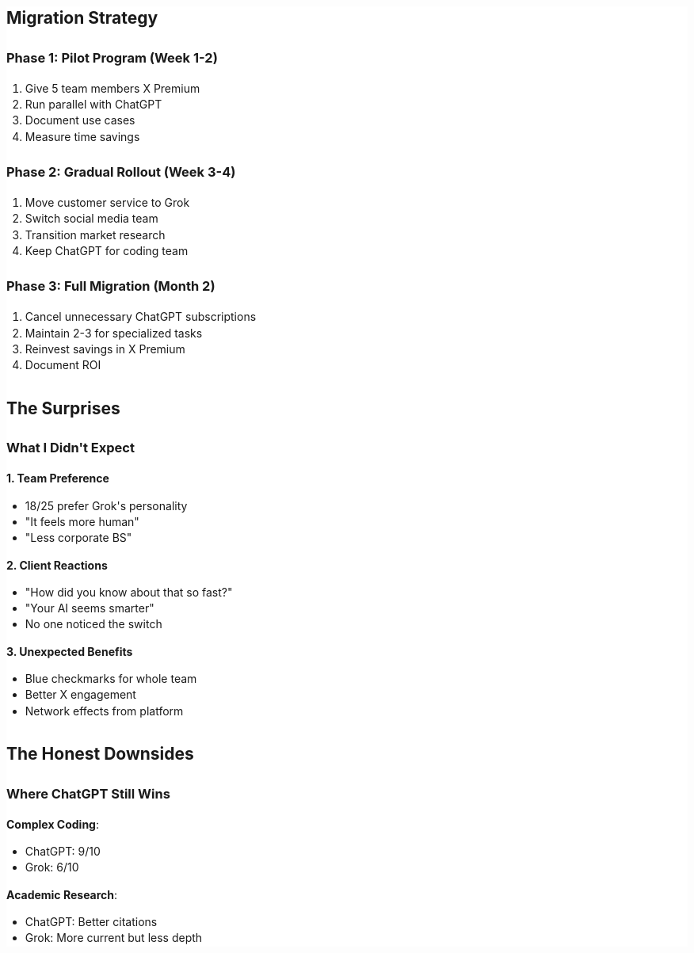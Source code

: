 ## Migration Strategy

### Phase 1: Pilot Program (Week 1-2)
1. Give 5 team members X Premium
2. Run parallel with ChatGPT
3. Document use cases
4. Measure time savings

### Phase 2: Gradual Rollout (Week 3-4)
1. Move customer service to Grok
2. Switch social media team
3. Transition market research
4. Keep ChatGPT for coding team

### Phase 3: Full Migration (Month 2)
1. Cancel unnecessary ChatGPT subscriptions
2. Maintain 2-3 for specialized tasks
3. Reinvest savings in X Premium
4. Document ROI

## The Surprises

### What I Didn't Expect

**1. Team Preference**
- 18/25 prefer Grok's personality
- "It feels more human"
- "Less corporate BS"

**2. Client Reactions**
- "How did you know about that so fast?"
- "Your AI seems smarter"
- No one noticed the switch

**3. Unexpected Benefits**
- Blue checkmarks for whole team
- Better X engagement
- Network effects from platform

## The Honest Downsides

### Where ChatGPT Still Wins

**Complex Coding**: 
- ChatGPT: 9/10
- Grok: 6/10

**Academic Research**:
- ChatGPT: Better citations
- Grok: More current but less depth
